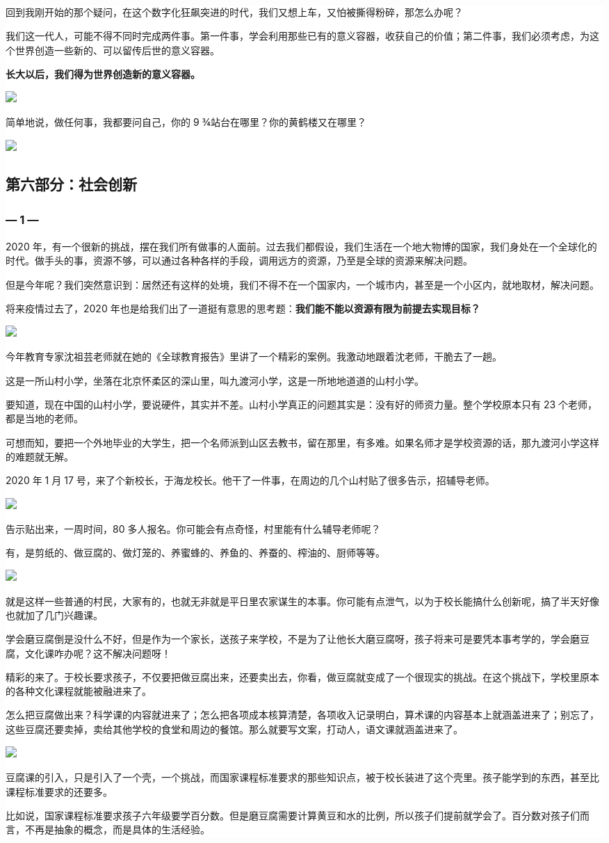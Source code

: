 回到我刚开始的那个疑问，在这个数字化狂飙突进的时代，我们又想上车，又怕被撕得粉碎，那怎么办呢？

我们这一代人，可能不得不同时完成两件事。第一件事，学会利用那些已有的意义容器，收获自己的价值；第二件事，我们必须考虑，为这个世界创造一些新的、可以留传后世的意义容器。

**长大以后，我们得为世界创造新的意义容器。**

![](lzy2021/a70273d84119d49aa277a2b21f8d1871.png)

简单地说，做任何事，我都要问自己，你的 9 ¾站台在哪里？你的黄鹤楼又在哪里？

![](lzy2021/07ab3172a0d64110d4d05818ef0e8ca1.png)

## 第六部分：社会创新

### — 1 —

2020 年，有一个很新的挑战，摆在我们所有做事的人面前。过去我们都假设，我们生活在一个地大物博的国家，我们身处在一个全球化的时代。做手头的事，资源不够，可以通过各种各样的手段，调用远方的资源，乃至是全球的资源来解决问题。

但是今年呢？我们突然意识到：居然还有这样的处境，我们不得不在一个国家内，一个城市内，甚至是一个小区内，就地取材，解决问题。

将来疫情过去了，2020 年也是给我们出了一道挺有意思的思考题：**我们能不能以资源有限为前提去实现目标？**

![](lzy2021/e63ec817b4c3ec49500c0d9940026a74.png)

今年教育专家沈祖芸老师就在她的《全球教育报告》里讲了一个精彩的案例。我激动地跟着沈老师，干脆去了一趟。

这是一所山村小学，坐落在北京怀柔区的深山里，叫九渡河小学，这是一所地地道道的山村小学。

要知道，现在中国的山村小学，要说硬件，其实并不差。山村小学真正的问题其实是：没有好的师资力量。整个学校原本只有 23 个老师，都是当地的老师。

可想而知，要把一个外地毕业的大学生，把一个名师派到山区去教书，留在那里，有多难。如果名师才是学校资源的话，那九渡河小学这样的难题就无解。

2020 年 1 月 17 号，来了个新校长，于海龙校长。他干了一件事，在周边的几个山村贴了很多告示，招辅导老师。

![](lzy2021/f8da5426504f90e85a7a6da6b3963f46.png)

告示贴出来，一周时间，80 多人报名。你可能会有点奇怪，村里能有什么辅导老师呢？

有，是剪纸的、做豆腐的、做灯笼的、养蜜蜂的、养鱼的、养蚕的、榨油的、厨师等等。

![](lzy2021/bf34d3ce6cbf1790e6705acb834068da.png)

就是这样一些普通的村民，大家有的，也就无非就是平日里农家谋生的本事。你可能有点泄气，以为于校长能搞什么创新呢，搞了半天好像也就加了几门兴趣课。

学会磨豆腐倒是没什么不好，但是作为一个家长，送孩子来学校，不是为了让他长大磨豆腐呀，孩子将来可是要凭本事考学的，学会磨豆腐，文化课咋办呢？这不解决问题呀！

精彩的来了。于校长要求孩子，不仅要把做豆腐出来，还要卖出去，你看，做豆腐就变成了一个很现实的挑战。在这个挑战下，学校里原本的各种文化课程就能被融进来了。

怎么把豆腐做出来？科学课的内容就进来了；怎么把各项成本核算清楚，各项收入记录明白，算术课的内容基本上就涵盖进来了；别忘了，这些豆腐还要卖掉，卖给其他学校的食堂和周边的餐馆。那么就要写文案，打动人，语文课就涵盖进来了。

![](lzy2021/054c225266470c30cf57aba201493f7b.png)

豆腐课的引入，只是引入了一个壳，一个挑战，而国家课程标准要求的那些知识点，被于校长装进了这个壳里。孩子能学到的东西，甚至比课程标准要求的还要多。

比如说，国家课程标准要求孩子六年级要学百分数。但是磨豆腐需要计算黄豆和水的比例，所以孩子们提前就学会了。百分数对孩子们而言，不再是抽象的概念，而是具体的生活经验。
